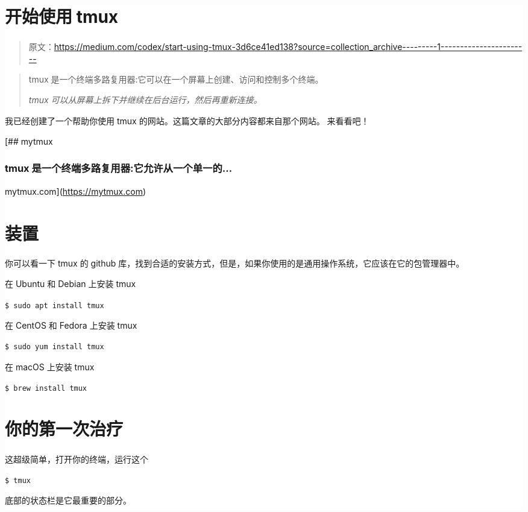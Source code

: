 # 开始使用 tmux

> 原文：<https://medium.com/codex/start-using-tmux-3d6ce41ed138?source=collection_archive---------1----------------------->

> tmux 是一个终端多路复用器:它可以在一个屏幕上创建、访问和控制多个终端。
> 
> *tmux 可以从屏幕上拆下并继续在后台运行，然后再重新连接。*

我已经创建了一个帮助你使用 tmux 的网站。这篇文章的大部分内容都来自那个网站。
来看看吧！

[](https://mytmux.com) [## mytmux

### tmux 是一个终端多路复用器:它允许从一个单一的…

mytmux.com](https://mytmux.com) 

# 装置

你可以看一下 tmux 的 github 库，找到合适的安装方式，但是，如果你使用的是通用操作系统，它应该在它的包管理器中。

在 Ubuntu 和 Debian 上安装 tmux

```
$ sudo apt install tmux
```

在 CentOS 和 Fedora 上安装 tmux

```
$ sudo yum install tmux
```

在 macOS 上安装 tmux

```
$ brew install tmux
```

# 你的第一次治疗

这超级简单，打开你的终端，运行这个

```
$ tmux
```

底部的状态栏是它最重要的部分。
